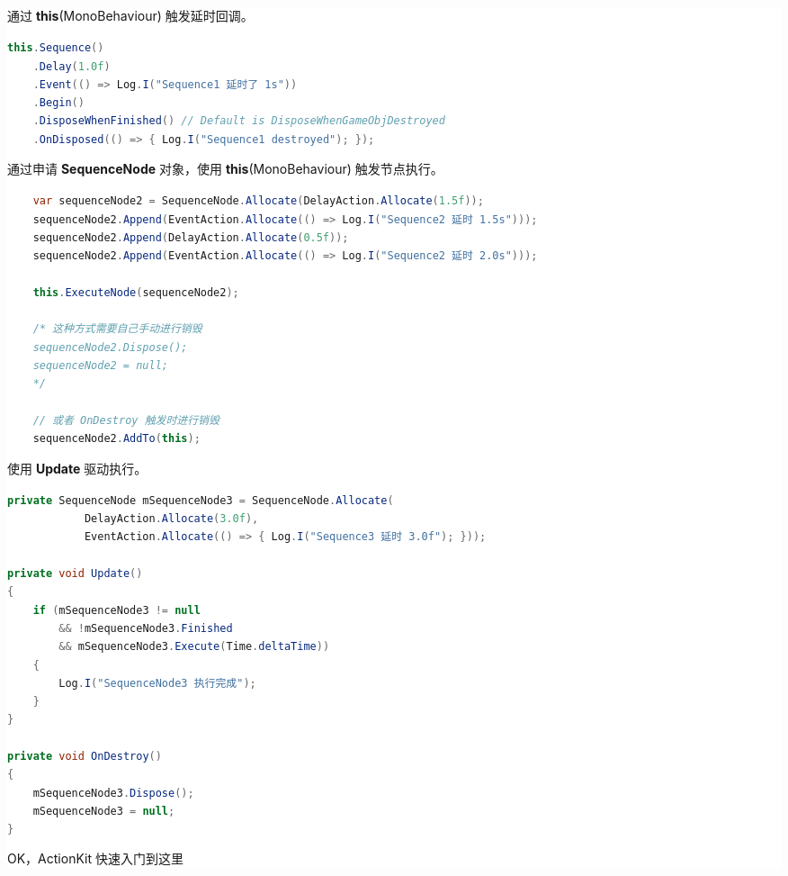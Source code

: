 通过 **this**(MonoBehaviour) 触发延时回调。

``` csharp
this.Sequence()
	.Delay(1.0f)
	.Event(() => Log.I("Sequence1 延时了 1s"))
	.Begin()
	.DisposeWhenFinished() // Default is DisposeWhenGameObjDestroyed
	.OnDisposed(() => { Log.I("Sequence1 destroyed"); });
```

通过申请 **SequenceNode** 对象，使用 **this**(MonoBehaviour) 触发节点执行。

``` csharp
	var sequenceNode2 = SequenceNode.Allocate(DelayAction.Allocate(1.5f));
	sequenceNode2.Append(EventAction.Allocate(() => Log.I("Sequence2 延时 1.5s")));
	sequenceNode2.Append(DelayAction.Allocate(0.5f));
	sequenceNode2.Append(EventAction.Allocate(() => Log.I("Sequence2 延时 2.0s")));

	this.ExecuteNode(sequenceNode2);

	/* 这种方式需要自己手动进行销毁
	sequenceNode2.Dispose();
	sequenceNode2 = null;
	*/

	// 或者 OnDestroy 触发时进行销毁
	sequenceNode2.AddTo(this);
```

使用 **Update** 驱动执行。

``` csharp
private SequenceNode mSequenceNode3 = SequenceNode.Allocate(
			DelayAction.Allocate(3.0f),
			EventAction.Allocate(() => { Log.I("Sequence3 延时 3.0f"); }));

private void Update()
{
    if (mSequenceNode3 != null 
        && !mSequenceNode3.Finished 
        && mSequenceNode3.Execute(Time.deltaTime))
	{
		Log.I("SequenceNode3 执行完成");
	}
}

private void OnDestroy()
{
	mSequenceNode3.Dispose();
	mSequenceNode3 = null;
}
```

OK，ActionKit 快速入门到这里

